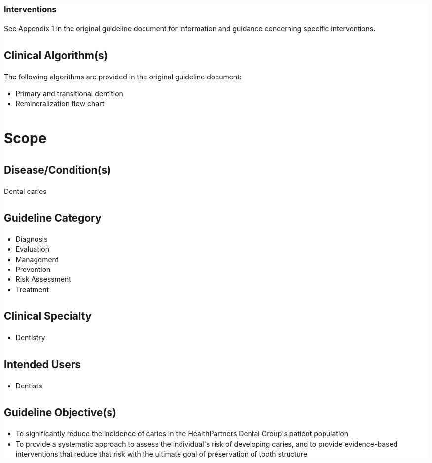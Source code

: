 


###  Interventions 


See Appendix 1 in the original guideline document for information and guidance concerning specific interventions. 
## Clinical Algorithm(s)



The following algorithms are provided in the original guideline document:

  * Primary and transitional dentition 
  * Remineralization flow chart 



# Scope

## Disease/Condition(s)



Dental caries

## Guideline Category

- Diagnosis
- Evaluation
- Management
- Prevention
- Risk Assessment
- Treatment

## Clinical Specialty

- Dentistry

## Intended Users

- Dentists

## Guideline Objective(s)



  * To significantly reduce the incidence of caries in the HealthPartners Dental Group's patient population 
  * To provide a systematic approach to assess the individual's risk of developing caries, and to provide evidence-based interventions that reduce that risk with the ultimate goal of preservation of tooth structure 
